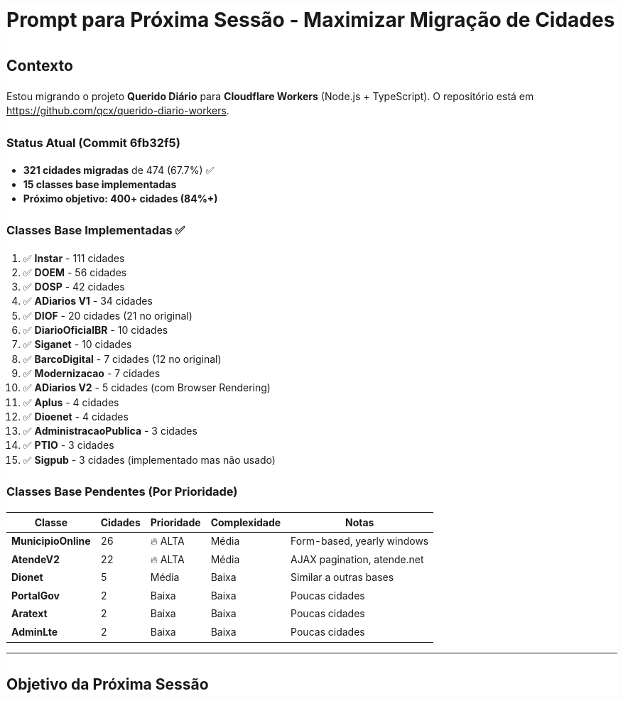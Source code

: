 # Prompt para Próxima Sessão - Maximizar Migração de Cidades

## Contexto

Estou migrando o projeto **Querido Diário** para **Cloudflare Workers** (Node.js + TypeScript). O repositório está em https://github.com/qcx/querido-diario-workers.

### Status Atual (Commit 6fb32f5)

- **321 cidades migradas** de 474 (67.7%) ✅
- **15 classes base implementadas**
- **Próximo objetivo: 400+ cidades (84%+)**

### Classes Base Implementadas ✅

1. ✅ **Instar** - 111 cidades
2. ✅ **DOEM** - 56 cidades
3. ✅ **DOSP** - 42 cidades
4. ✅ **ADiarios V1** - 34 cidades
5. ✅ **DIOF** - 20 cidades (21 no original)
6. ✅ **DiarioOficialBR** - 10 cidades
7. ✅ **Siganet** - 10 cidades
8. ✅ **BarcoDigital** - 7 cidades (12 no original)
9. ✅ **Modernizacao** - 7 cidades
10. ✅ **ADiarios V2** - 5 cidades (com Browser Rendering)
11. ✅ **Aplus** - 4 cidades
12. ✅ **Dioenet** - 4 cidades
13. ✅ **AdministracaoPublica** - 3 cidades
14. ✅ **PTIO** - 3 cidades
15. ✅ **Sigpub** - 3 cidades (implementado mas não usado)

### Classes Base Pendentes (Por Prioridade)

| Classe | Cidades | Prioridade | Complexidade | Notas |
|--------|---------|------------|--------------|-------|
| **MunicipioOnline** | 26 | 🔥 ALTA | Média | Form-based, yearly windows |
| **AtendeV2** | 22 | 🔥 ALTA | Média | AJAX pagination, atende.net |
| **Dionet** | 5 | Média | Baixa | Similar a outras bases |
| **PortalGov** | 2 | Baixa | Baixa | Poucas cidades |
| **Aratext** | 2 | Baixa | Baixa | Poucas cidades |
| **AdminLte** | 2 | Baixa | Baixa | Poucas cidades |

---

## Objetivo da Próxima Sessão
